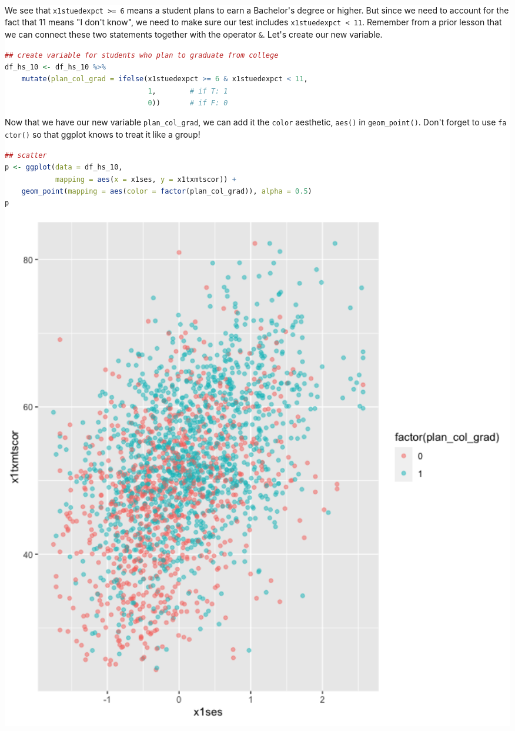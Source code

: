 We see that `x1stuedexpct >= 6` means a student plans to earn a
Bachelor's degree or higher. But since we need to account for the fact
that 11 means "I don't know", we need to make sure our test includes
`x1stuedexpct < 11`. Remember from a prior lesson that we can connect
these two statements together with the operator `&`. Let's create our
new variable.


```r
## create variable for students who plan to graduate from college
df_hs_10 <- df_hs_10 %>%
    mutate(plan_col_grad = ifelse(x1stuedexpct >= 6 & x1stuedexpct < 11,
                                  1,        # if T: 1
                                  0))       # if F: 0
```

Now that we have our new variable `plan_col_grad`, we can add it the
`color` aesthetic, `aes()` in `geom_point()`. Don't forget to use
`factor()` so that ggplot knows to treat it like a group!


```r
## scatter
p <- ggplot(data = df_hs_10,
            mapping = aes(x = x1ses, y = x1txmtscor)) +
    geom_point(mapping = aes(color = factor(plan_col_grad)), alpha = 0.5)
p
```

<img src="../figures/eda_plot_scatter_2-1.png" title="plot of chunk eda_plot_scatter_2" alt="plot of chunk eda_plot_scatter_2" width="100%" />
